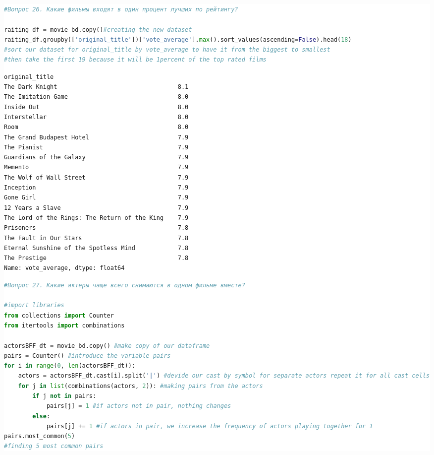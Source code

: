 

```python
#Вопрос 26. Какие фильмы входят в один процент лучших по рейтингу?

raiting_df = movie_bd.copy()#creating the new dataset
raiting_df.groupby(['original_title'])['vote_average'].max().sort_values(ascending=False).head(18) 
#sort our dataset for original_title by vote_average to have it from the biggest to smallest
#then take the first 19 because it will be 1percent of the top rated films 
```




    original_title
    The Dark Knight                                  8.1
    The Imitation Game                               8.0
    Inside Out                                       8.0
    Interstellar                                     8.0
    Room                                             8.0
    The Grand Budapest Hotel                         7.9
    The Pianist                                      7.9
    Guardians of the Galaxy                          7.9
    Memento                                          7.9
    The Wolf of Wall Street                          7.9
    Inception                                        7.9
    Gone Girl                                        7.9
    12 Years a Slave                                 7.9
    The Lord of the Rings: The Return of the King    7.9
    Prisoners                                        7.8
    The Fault in Our Stars                           7.8
    Eternal Sunshine of the Spotless Mind            7.8
    The Prestige                                     7.8
    Name: vote_average, dtype: float64




```python
#Вопрос 27. Какие актеры чаще всего снимаются в одном фильме вместе?

#import libraries
from collections import Counter
from itertools import combinations

actorsBFF_dt = movie_bd.copy() #make copy of our dataframe
pairs = Counter() #introduce the variable pairs
for i in range(0, len(actorsBFF_dt)):
    actors = actorsBFF_dt.cast[i].split('|') #devide our cast by symbol for separate actors repeat it for all cast cells
    for j in list(combinations(actors, 2)): #making pairs from the actors
        if j not in pairs:
            pairs[j] = 1 #if actors not in pair, nothing changes
        else:
            pairs[j] += 1 #if actors in pair, we increase the frequency of actors playing together for 1
pairs.most_common(5)
#finding 5 most common pairs
```
